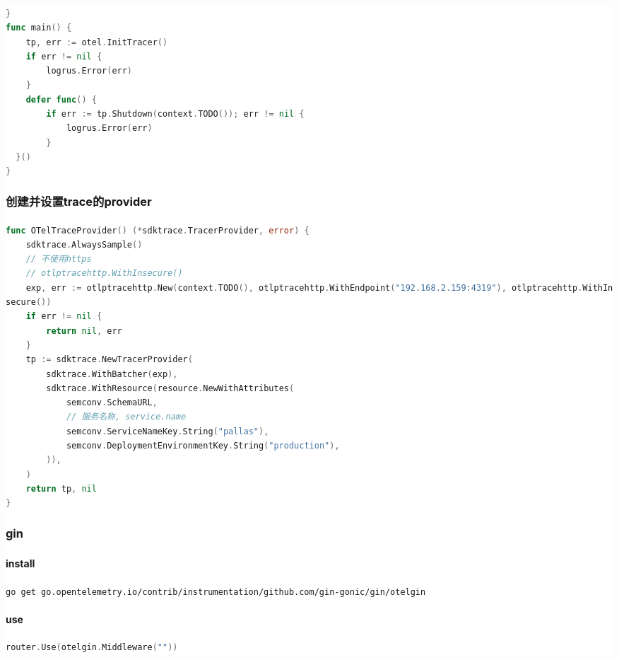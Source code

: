 ```go
}
func main() {
	tp, err := otel.InitTracer()
	if err != nil {
		logrus.Error(err)
	}
	defer func() {
		if err := tp.Shutdown(context.TODO()); err != nil {
			logrus.Error(err)
		}
  }()
}
```





### 创建并设置trace的provider

```go
func OTelTraceProvider() (*sdktrace.TracerProvider, error) {
    sdktrace.AlwaysSample()
    // 不使用https
    // otlptracehttp.WithInsecure()
    exp, err := otlptracehttp.New(context.TODO(), otlptracehttp.WithEndpoint("192.168.2.159:4319"), otlptracehttp.WithInsecure())
    if err != nil {
        return nil, err
    }
    tp := sdktrace.NewTracerProvider(
        sdktrace.WithBatcher(exp),
        sdktrace.WithResource(resource.NewWithAttributes(
            semconv.SchemaURL,
            // 服务名称, service.name
            semconv.ServiceNameKey.String("pallas"),
            semconv.DeploymentEnvironmentKey.String("production"),
        )),
    )
    return tp, nil
}
```

### gin

#### install

```shell
go get go.opentelemetry.io/contrib/instrumentation/github.com/gin-gonic/gin/otelgin
```

#### use

```go
router.Use(otelgin.Middleware(""))
```
